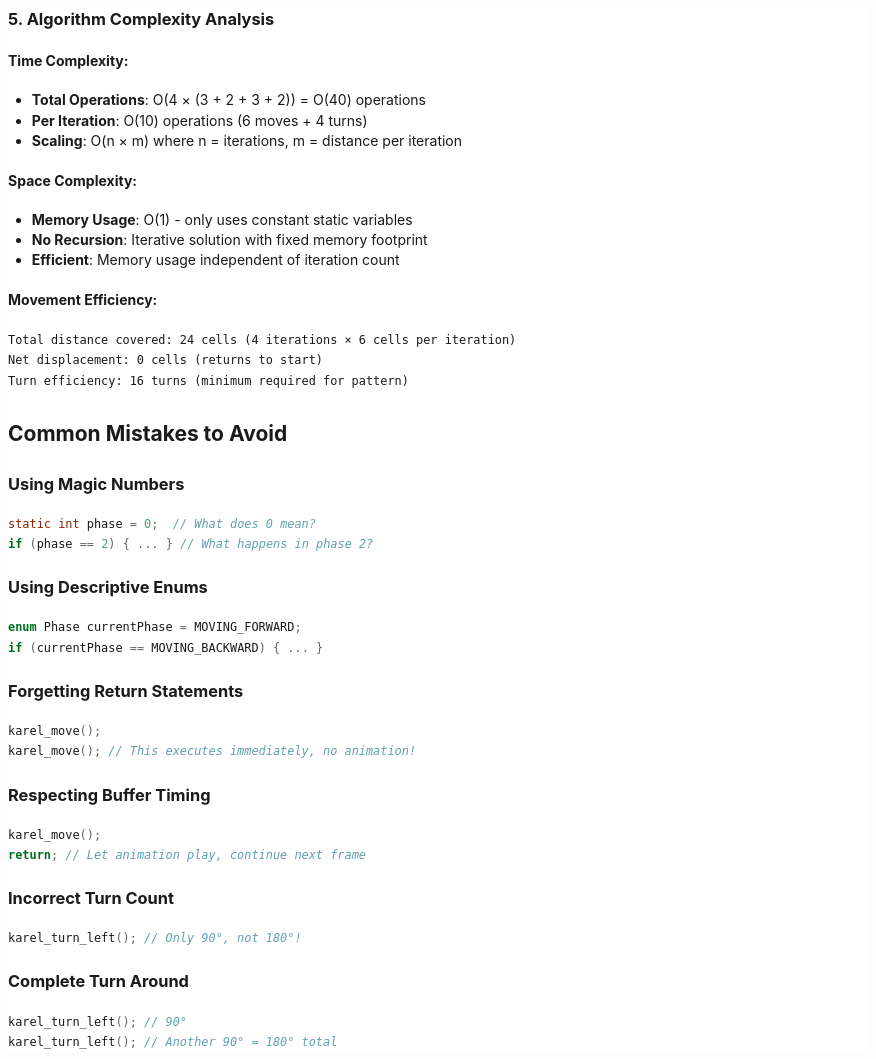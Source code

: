 ### 5. **Algorithm Complexity Analysis**

#### **Time Complexity:**
- **Total Operations**: O(4 × (3 + 2 + 3 + 2)) = O(40) operations
- **Per Iteration**: O(10) operations (6 moves + 4 turns)
- **Scaling**: O(n × m) where n = iterations, m = distance per iteration

#### **Space Complexity:**
- **Memory Usage**: O(1) - only uses constant static variables
- **No Recursion**: Iterative solution with fixed memory footprint
- **Efficient**: Memory usage independent of iteration count

#### **Movement Efficiency:**
```
Total distance covered: 24 cells (4 iterations × 6 cells per iteration)
Net displacement: 0 cells (returns to start)
Turn efficiency: 16 turns (minimum required for pattern)
```

## Common Mistakes to Avoid

###  Using Magic Numbers
```c
static int phase = 0;  // What does 0 mean?
if (phase == 2) { ... } // What happens in phase 2?
```

###  Using Descriptive Enums
```c
enum Phase currentPhase = MOVING_FORWARD;
if (currentPhase == MOVING_BACKWARD) { ... }
```

###  Forgetting Return Statements
```c
karel_move();
karel_move(); // This executes immediately, no animation!
```

###  Respecting Buffer Timing
```c
karel_move();
return; // Let animation play, continue next frame
```

###  Incorrect Turn Count
```c
karel_turn_left(); // Only 90°, not 180°!
```

###  Complete Turn Around
```c
karel_turn_left(); // 90°
karel_turn_left(); // Another 90° = 180° total
```
